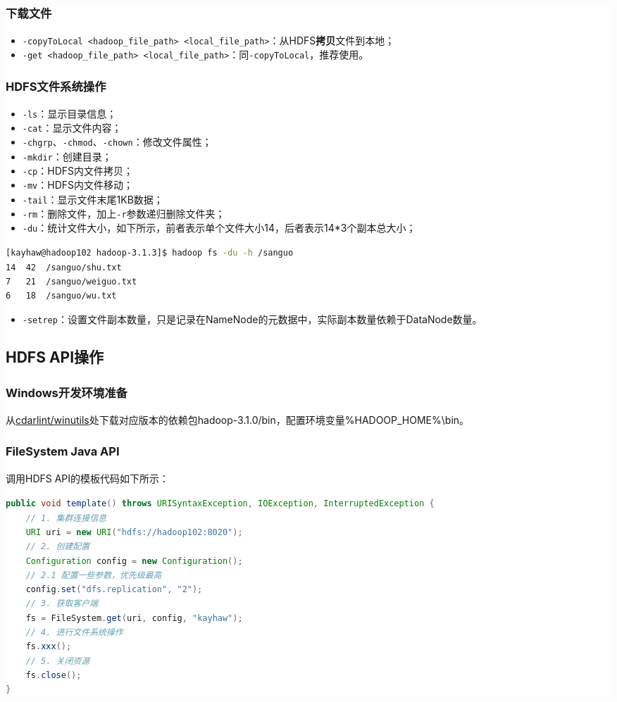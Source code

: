 ### 下载文件

- `-copyToLocal <hadoop_file_path> <local_file_path>`：从HDFS**拷贝**文件到本地；
- `-get <hadoop_file_path> <local_file_path>`：同`-copyToLocal`，推荐使用。

### HDFS文件系统操作

- `-ls`：显示目录信息；
- `-cat`：显示文件内容；
- `-chgrp`、`-chmod`、`-chown`：修改文件属性；
- `-mkdir`：创建目录；
- `-cp`：HDFS内文件拷贝；
- `-mv`：HDFS内文件移动；
- `-tail`：显示文件末尾1KB数据；
- `-rm`：删除文件，加上`-r`参数递归删除文件夹；
- `-du`：统计文件大小，如下所示，前者表示单个文件大小14，后者表示14*3个副本总大小；

```bash
[kayhaw@hadoop102 hadoop-3.1.3]$ hadoop fs -du -h /sanguo
14  42  /sanguo/shu.txt
7   21  /sanguo/weiguo.txt
6   18  /sanguo/wu.txt
```

- `-setrep`：设置文件副本数量，只是记录在NameNode的元数据中，实际副本数量依赖于DataNode数量。

## HDFS API操作

### Windows开发环境准备

从[cdarlint/winutils](https://github.com/cdarlint/winutils)处下载对应版本的依赖包hadoop-3.1.0/bin，配置环境变量%HADOOP_HOME%\bin。

### FileSystem Java API

调用HDFS API的模板代码如下所示：

```java
public void template() throws URISyntaxException, IOException, InterruptedException {
    // 1. 集群连接信息
    URI uri = new URI("hdfs://hadoop102:8020");
    // 2. 创建配置
    Configuration config = new Configuration();
    // 2.1 配置一些参数，优先级最高
    config.set("dfs.replication", "2");
    // 3. 获取客户端
    fs = FileSystem.get(uri, config, "kayhaw");
    // 4. 进行文件系统操作
    fs.xxx();
    // 5. 关闭资源
    fs.close();
}
```
